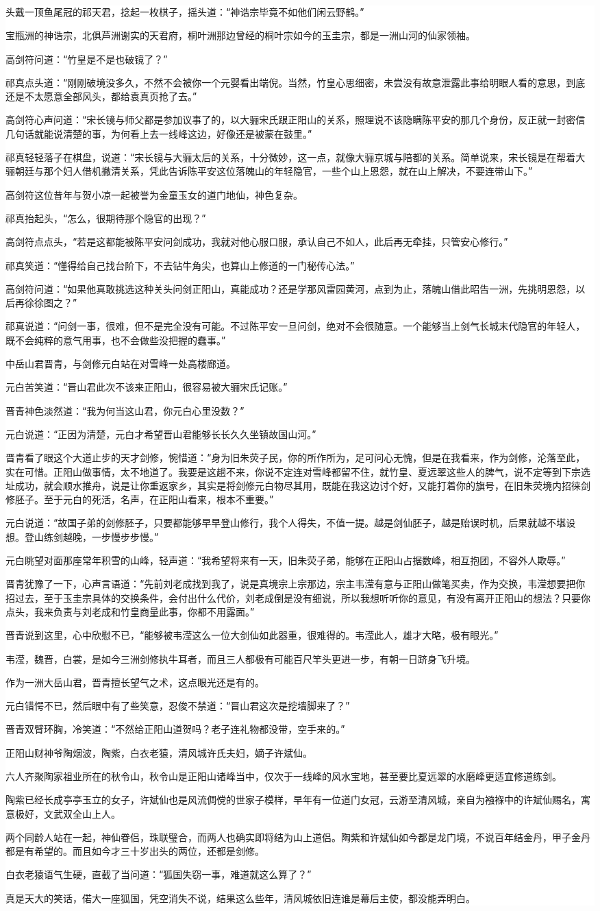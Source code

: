    头戴一顶鱼尾冠的祁天君，捻起一枚棋子，摇头道：“神诰宗毕竟不如他们闲云野鹤。”

   宝瓶洲的神诰宗，北俱芦洲谢实的天君府，桐叶洲那边曾经的桐叶宗如今的玉圭宗，都是一洲山河的仙家领袖。

   高剑符问道：“竹皇是不是也破镜了？”

   祁真点头道：“刚刚破境没多久，不然不会被你一个元婴看出端倪。当然，竹皇心思细密，未尝没有故意泄露此事给明眼人看的意思，到底还是不太愿意全部风头，都给袁真页抢了去。”

   高剑符心声问道：“宋长镜与师父都是参加议事了的，以大骊宋氏跟正阳山的关系，照理说不该隐瞒陈平安的那几个身份，反正就一封密信几句话就能说清楚的事，为何看上去一线峰这边，好像还是被蒙在鼓里。”

   祁真轻轻落子在棋盘，说道：“宋长镜与大骊太后的关系，十分微妙，这一点，就像大骊京城与陪都的关系。简单说来，宋长镜是在帮着大骊朝廷与那个妇人借机撇清关系，凭此告诉陈平安这位落魄山的年轻隐官，一些个山上恩怨，就在山上解决，不要连带山下。”

   高剑符这位昔年与贺小凉一起被誉为金童玉女的道门地仙，神色复杂。

   祁真抬起头，“怎么，很期待那个隐官的出现？”

   高剑符点点头，“若是这都能被陈平安问剑成功，我就对他心服口服，承认自己不如人，此后再无牵挂，只管安心修行。”

   祁真笑道：“懂得给自己找台阶下，不去钻牛角尖，也算山上修道的一门秘传心法。”

   高剑符问道：“如果他真敢挑选这种关头问剑正阳山，真能成功？还是学那风雷园黄河，点到为止，落魄山借此昭告一洲，先挑明恩怨，以后再徐徐图之？”

   祁真说道：“问剑一事，很难，但不是完全没有可能。不过陈平安一旦问剑，绝对不会很随意。一个能够当上剑气长城末代隐官的年轻人，既不会纯粹的意气用事，也不会做些没把握的蠢事。”

   中岳山君晋青，与剑修元白站在对雪峰一处高楼廊道。

   元白苦笑道：“晋山君此次不该来正阳山，很容易被大骊宋氏记账。”

   晋青神色淡然道：“我为何当这山君，你元白心里没数？”

   元白说道：“正因为清楚，元白才希望晋山君能够长长久久坐镇故国山河。”

   晋青看了眼这个大道止步的天才剑修，惋惜道：“身为旧朱荧子民，你的所作所为，足可问心无愧，但是在我看来，作为剑修，沦落至此，实在可惜。正阳山做事情，太不地道了。我要是这趟不来，你说不定连对雪峰都留不住，就竹皇、夏远翠这些人的脾气，说不定等到下宗选址成功，就会顺水推舟，说是让你重返家乡，其实是将剑修元白物尽其用，既能在我这边讨个好，又能打着你的旗号，在旧朱荧境内招徕剑修胚子。至于元白的死活，名声，在正阳山看来，根本不重要。”

   元白说道：“故国子弟的剑修胚子，只要都能够早早登山修行，我个人得失，不值一提。越是剑仙胚子，越是贻误时机，后果就越不堪设想。登山练剑越晚，一步慢步步慢。”

   元白眺望对面那座常年积雪的山峰，轻声道：“我希望将来有一天，旧朱荧子弟，能够在正阳山占据数峰，相互抱团，不容外人欺辱。”

   晋青犹豫了一下，心声言语道：“先前刘老成找到我了，说是真境宗上宗那边，宗主韦滢有意与正阳山做笔买卖，作为交换，韦滢想要把你招过去，至于玉圭宗具体的交换条件，会付出什么代价，刘老成倒是没有细说，所以我想听听你的意见，有没有离开正阳山的想法？只要你点头，我来负责与刘老成和竹皇商量此事，你都不用露面。”

   晋青说到这里，心中欣慰不已，“能够被韦滢这么一位大剑仙如此器重，很难得的。韦滢此人，雄才大略，极有眼光。”

   韦滢，魏晋，白裳，是如今三洲剑修执牛耳者，而且三人都极有可能百尺竿头更进一步，有朝一日跻身飞升境。

   作为一洲大岳山君，晋青擅长望气之术，这点眼光还是有的。

   元白错愕不已，然后眼中有了些笑意，忍俊不禁道：“晋山君这次是挖墙脚来了？”

   晋青双臂环胸，冷笑道：“不然给正阳山道贺吗？老子连礼物都没带，空手来的。”

   正阳山财神爷陶烟波，陶紫，白衣老猿，清风城许氏夫妇，嫡子许斌仙。

   六人齐聚陶家祖业所在的秋令山，秋令山是正阳山诸峰当中，仅次于一线峰的风水宝地，甚至要比夏远翠的水磨峰更适宜修道练剑。

   陶紫已经长成亭亭玉立的女子，许斌仙也是风流倜傥的世家子模样，早年有一位道门女冠，云游至清风城，亲自为襁褓中的许斌仙赐名，寓意极好，文武双全山上人。

   两个同龄人站在一起，神仙眷侣，珠联璧合，而两人也确实即将结为山上道侣。陶紫和许斌仙如今都是龙门境，不说百年结金丹，甲子金丹都是有希望的。而且如今才三十岁出头的两位，还都是剑修。

   白衣老猿语气生硬，直截了当问道：“狐国失窃一事，难道就这么算了？”

   真是天大的笑话，偌大一座狐国，凭空消失不说，结果这么些年，清风城依旧连谁是幕后主使，都没能弄明白。
